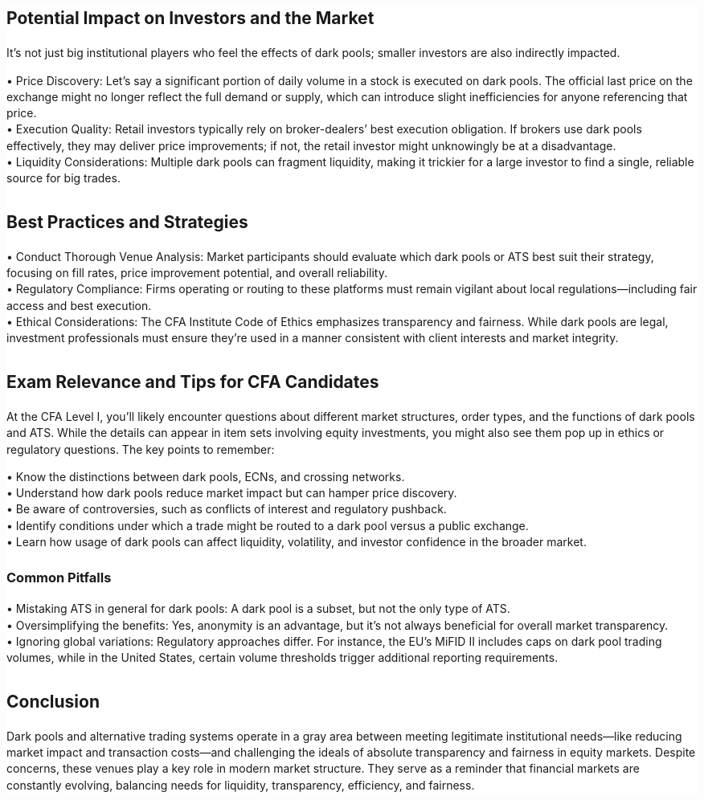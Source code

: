 ## Potential Impact on Investors and the Market
It’s not just big institutional players who feel the effects of dark pools; smaller investors are also indirectly impacted.

• Price Discovery: Let’s say a significant portion of daily volume in a stock is executed on dark pools. The official last price on the exchange might no longer reflect the full demand or supply, which can introduce slight inefficiencies for anyone referencing that price.  
• Execution Quality: Retail investors typically rely on broker-dealers’ best execution obligation. If brokers use dark pools effectively, they may deliver price improvements; if not, the retail investor might unknowingly be at a disadvantage.  
• Liquidity Considerations: Multiple dark pools can fragment liquidity, making it trickier for a large investor to find a single, reliable source for big trades.

## Best Practices and Strategies
• Conduct Thorough Venue Analysis: Market participants should evaluate which dark pools or ATS best suit their strategy, focusing on fill rates, price improvement potential, and overall reliability.  
• Regulatory Compliance: Firms operating or routing to these platforms must remain vigilant about local regulations—including fair access and best execution.  
• Ethical Considerations: The CFA Institute Code of Ethics emphasizes transparency and fairness. While dark pools are legal, investment professionals must ensure they’re used in a manner consistent with client interests and market integrity.

## Exam Relevance and Tips for CFA Candidates
At the CFA Level I, you’ll likely encounter questions about different market structures, order types, and the functions of dark pools and ATS. While the details can appear in item sets involving equity investments, you might also see them pop up in ethics or regulatory questions. The key points to remember:

• Know the distinctions between dark pools, ECNs, and crossing networks.  
• Understand how dark pools reduce market impact but can hamper price discovery.  
• Be aware of controversies, such as conflicts of interest and regulatory pushback.  
• Identify conditions under which a trade might be routed to a dark pool versus a public exchange.  
• Learn how usage of dark pools can affect liquidity, volatility, and investor confidence in the broader market.

### Common Pitfalls
• Mistaking ATS in general for dark pools: A dark pool is a subset, but not the only type of ATS.  
• Oversimplifying the benefits: Yes, anonymity is an advantage, but it’s not always beneficial for overall market transparency.  
• Ignoring global variations: Regulatory approaches differ. For instance, the EU’s MiFID II includes caps on dark pool trading volumes, while in the United States, certain volume thresholds trigger additional reporting requirements.

## Conclusion
Dark pools and alternative trading systems operate in a gray area between meeting legitimate institutional needs—like reducing market impact and transaction costs—and challenging the ideals of absolute transparency and fairness in equity markets. Despite concerns, these venues play a key role in modern market structure. They serve as a reminder that financial markets are constantly evolving, balancing needs for liquidity, transparency, efficiency, and fairness.
